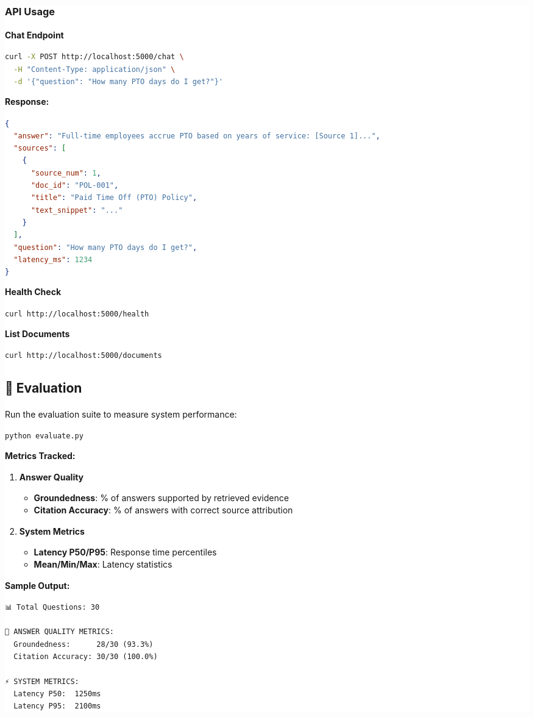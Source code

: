 ### API Usage

**Chat Endpoint**
```bash
curl -X POST http://localhost:5000/chat \
  -H "Content-Type: application/json" \
  -d '{"question": "How many PTO days do I get?"}'
```

**Response:**
```json
{
  "answer": "Full-time employees accrue PTO based on years of service: [Source 1]...",
  "sources": [
    {
      "source_num": 1,
      "doc_id": "POL-001",
      "title": "Paid Time Off (PTO) Policy",
      "text_snippet": "..."
    }
  ],
  "question": "How many PTO days do I get?",
  "latency_ms": 1234
}
```

**Health Check**
```bash
curl http://localhost:5000/health
```

**List Documents**
```bash
curl http://localhost:5000/documents
```

## 🧪 Evaluation

Run the evaluation suite to measure system performance:

```bash
python evaluate.py
```

**Metrics Tracked:**

1. **Answer Quality**
   - **Groundedness**: % of answers supported by retrieved evidence
   - **Citation Accuracy**: % of answers with correct source attribution

2. **System Metrics**
   - **Latency P50/P95**: Response time percentiles
   - **Mean/Min/Max**: Latency statistics

**Sample Output:**
```
📊 Total Questions: 30

🎯 ANSWER QUALITY METRICS:
  Groundedness:      28/30 (93.3%)
  Citation Accuracy: 30/30 (100.0%)

⚡ SYSTEM METRICS:
  Latency P50:  1250ms
  Latency P95:  2100ms
```
